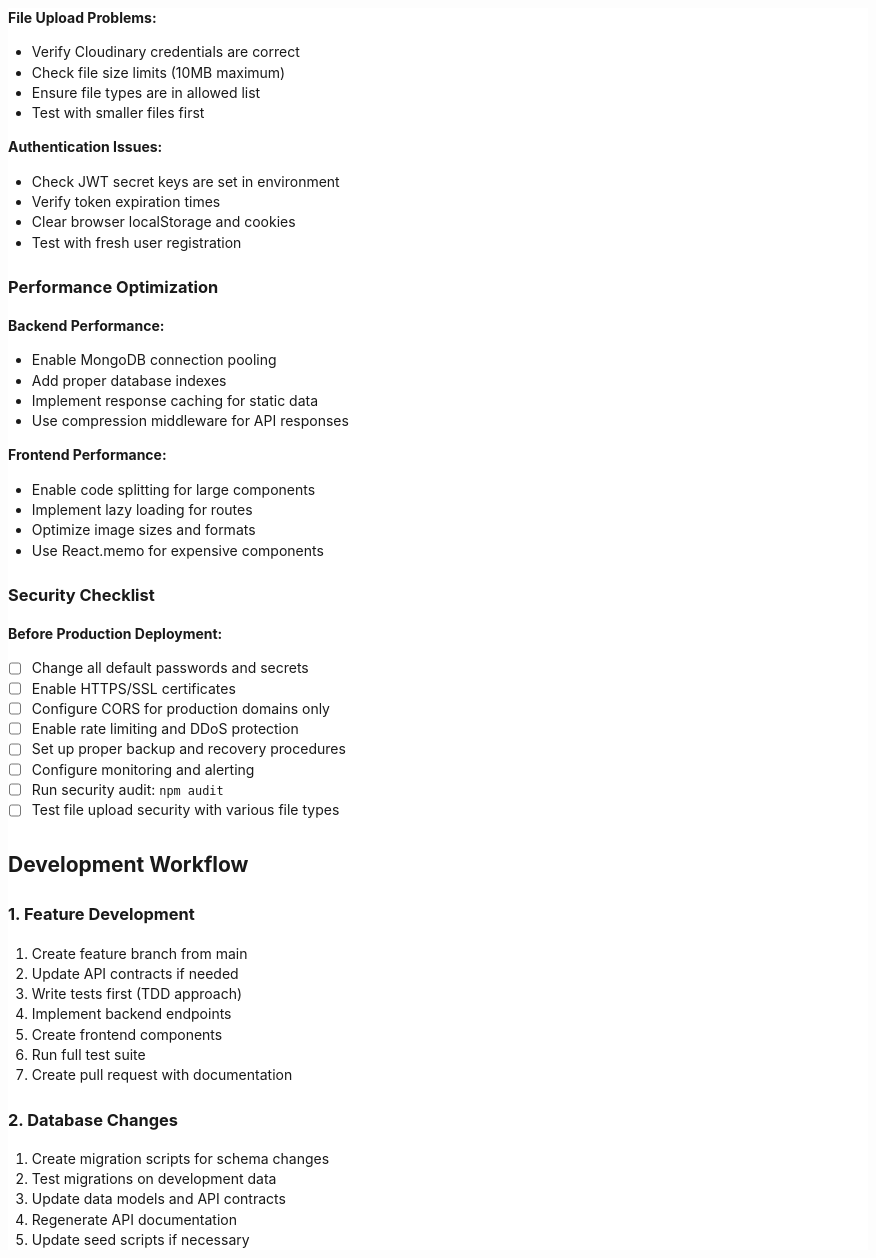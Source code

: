 **File Upload Problems:**
- Verify Cloudinary credentials are correct
- Check file size limits (10MB maximum)
- Ensure file types are in allowed list
- Test with smaller files first

**Authentication Issues:**
- Check JWT secret keys are set in environment
- Verify token expiration times
- Clear browser localStorage and cookies
- Test with fresh user registration

### Performance Optimization

**Backend Performance:**
- Enable MongoDB connection pooling
- Add proper database indexes
- Implement response caching for static data
- Use compression middleware for API responses

**Frontend Performance:**
- Enable code splitting for large components
- Implement lazy loading for routes
- Optimize image sizes and formats
- Use React.memo for expensive components

### Security Checklist

**Before Production Deployment:**
- [ ] Change all default passwords and secrets
- [ ] Enable HTTPS/SSL certificates
- [ ] Configure CORS for production domains only
- [ ] Enable rate limiting and DDoS protection
- [ ] Set up proper backup and recovery procedures
- [ ] Configure monitoring and alerting
- [ ] Run security audit: `npm audit`
- [ ] Test file upload security with various file types

## Development Workflow

### 1. Feature Development
1. Create feature branch from main
2. Update API contracts if needed
3. Write tests first (TDD approach)
4. Implement backend endpoints
5. Create frontend components
6. Run full test suite
7. Create pull request with documentation

### 2. Database Changes
1. Create migration scripts for schema changes
2. Test migrations on development data
3. Update data models and API contracts
4. Regenerate API documentation
5. Update seed scripts if necessary

